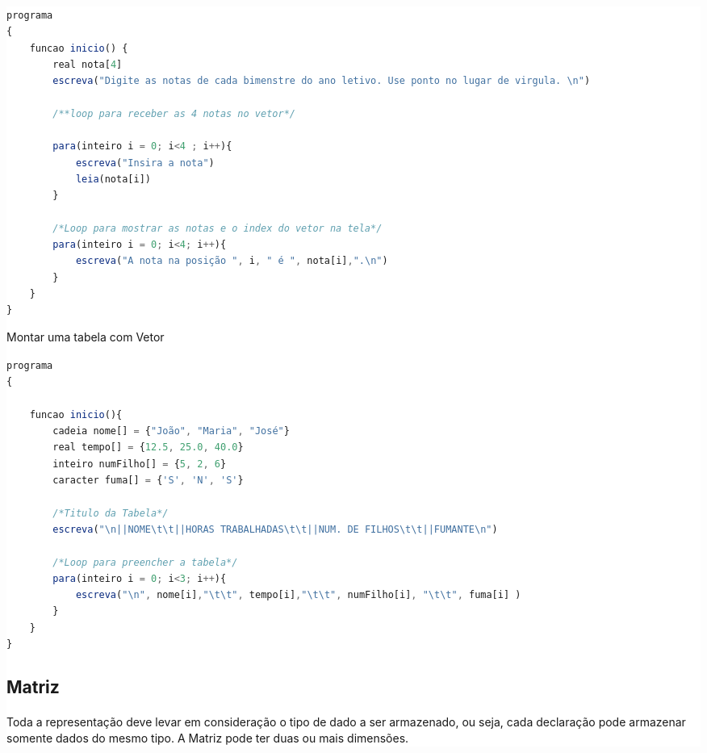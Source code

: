 ````javascript
programa
{
	funcao inicio()	{
		real nota[4]
		escreva("Digite as notas de cada bimenstre do ano letivo. Use ponto no lugar de virgula. \n")

		/**loop para receber as 4 notas no vetor*/
		
		para(inteiro i = 0; i<4 ; i++){
			escreva("Insira a nota")
			leia(nota[i])
		}
				
		/*Loop para mostrar as notas e o index do vetor na tela*/
		para(inteiro i = 0; i<4; i++){
			escreva("A nota na posição ", i, " é ", nota[i],".\n")
		}
	}
}
````

Montar uma tabela com Vetor

````javascript
programa
{
	
	funcao inicio(){
		cadeia nome[] = {"João", "Maria", "José"}
		real tempo[] = {12.5, 25.0, 40.0}
		inteiro numFilho[] = {5, 2, 6}
		caracter fuma[] = {'S', 'N', 'S'}

		/*Titulo da Tabela*/
		escreva("\n||NOME\t\t||HORAS TRABALHADAS\t\t||NUM. DE FILHOS\t\t||FUMANTE\n")
		
		/*Loop para preencher a tabela*/
		para(inteiro i = 0; i<3; i++){
			escreva("\n", nome[i],"\t\t", tempo[i],"\t\t", numFilho[i], "\t\t", fuma[i] )
		}
	}
}

````



## Matriz

Toda a representação deve levar em consideração o tipo de dado a ser armazenado, ou seja, cada declaração pode armazenar somente dados do mesmo tipo. A  Matriz pode ter duas ou mais dimensões.
